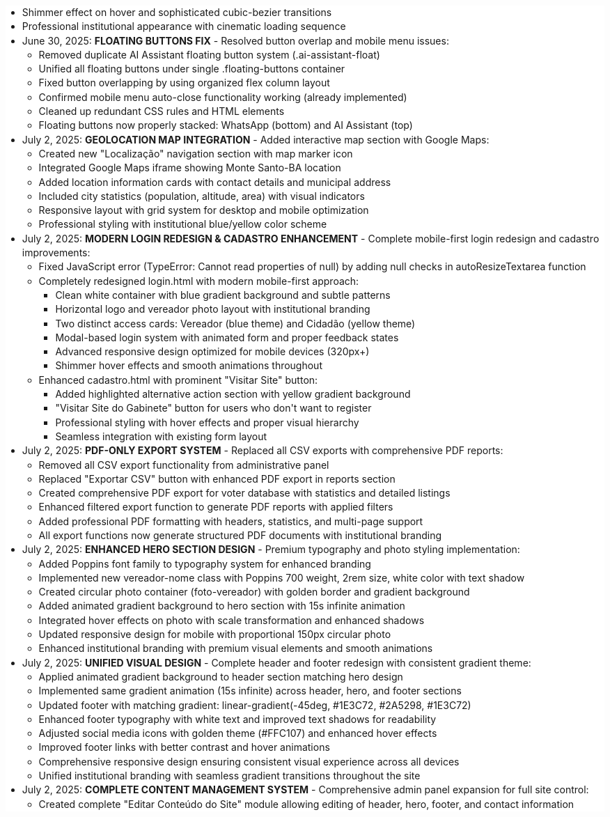   - Shimmer effect on hover and sophisticated cubic-bezier transitions
  - Professional institutional appearance with cinematic loading sequence
- June 30, 2025: **FLOATING BUTTONS FIX** - Resolved button overlap and mobile menu issues:
  - Removed duplicate AI Assistant floating button system (.ai-assistant-float)
  - Unified all floating buttons under single .floating-buttons container
  - Fixed button overlapping by using organized flex column layout
  - Confirmed mobile menu auto-close functionality working (already implemented)
  - Cleaned up redundant CSS rules and HTML elements
  - Floating buttons now properly stacked: WhatsApp (bottom) and AI Assistant (top)
- July 2, 2025: **GEOLOCATION MAP INTEGRATION** - Added interactive map section with Google Maps:
  - Created new "Localização" navigation section with map marker icon
  - Integrated Google Maps iframe showing Monte Santo-BA location
  - Added location information cards with contact details and municipal address
  - Included city statistics (population, altitude, area) with visual indicators
  - Responsive layout with grid system for desktop and mobile optimization
  - Professional styling with institutional blue/yellow color scheme
- July 2, 2025: **MODERN LOGIN REDESIGN & CADASTRO ENHANCEMENT** - Complete mobile-first login redesign and cadastro improvements:
  - Fixed JavaScript error (TypeError: Cannot read properties of null) by adding null checks in autoResizeTextarea function
  - Completely redesigned login.html with modern mobile-first approach:
    * Clean white container with blue gradient background and subtle patterns
    * Horizontal logo and vereador photo layout with institutional branding
    * Two distinct access cards: Vereador (blue theme) and Cidadão (yellow theme)
    * Modal-based login system with animated form and proper feedback states
    * Advanced responsive design optimized for mobile devices (320px+)
    * Shimmer hover effects and smooth animations throughout
  - Enhanced cadastro.html with prominent "Visitar Site" button:
    * Added highlighted alternative action section with yellow gradient background
    * "Visitar Site do Gabinete" button for users who don't want to register
    * Professional styling with hover effects and proper visual hierarchy
    * Seamless integration with existing form layout
- July 2, 2025: **PDF-ONLY EXPORT SYSTEM** - Replaced all CSV exports with comprehensive PDF reports:
  - Removed all CSV export functionality from administrative panel
  - Replaced "Exportar CSV" button with enhanced PDF export in reports section
  - Created comprehensive PDF export for voter database with statistics and detailed listings
  - Enhanced filtered export function to generate PDF reports with applied filters
  - Added professional PDF formatting with headers, statistics, and multi-page support
  - All export functions now generate structured PDF documents with institutional branding
- July 2, 2025: **ENHANCED HERO SECTION DESIGN** - Premium typography and photo styling implementation:
  - Added Poppins font family to typography system for enhanced branding
  - Implemented new vereador-nome class with Poppins 700 weight, 2rem size, white color with text shadow
  - Created circular photo container (foto-vereador) with golden border and gradient background
  - Added animated gradient background to hero section with 15s infinite animation
  - Integrated hover effects on photo with scale transformation and enhanced shadows
  - Updated responsive design for mobile with proportional 150px circular photo
  - Enhanced institutional branding with premium visual elements and smooth animations
- July 2, 2025: **UNIFIED VISUAL DESIGN** - Complete header and footer redesign with consistent gradient theme:
  - Applied animated gradient background to header section matching hero design
  - Implemented same gradient animation (15s infinite) across header, hero, and footer sections
  - Updated footer with matching gradient: linear-gradient(-45deg, #1E3C72, #2A5298, #1E3C72)
  - Enhanced footer typography with white text and improved text shadows for readability
  - Adjusted social media icons with golden theme (#FFC107) and enhanced hover effects
  - Improved footer links with better contrast and hover animations
  - Comprehensive responsive design ensuring consistent visual experience across all devices
  - Unified institutional branding with seamless gradient transitions throughout the site
- July 2, 2025: **COMPLETE CONTENT MANAGEMENT SYSTEM** - Comprehensive admin panel expansion for full site control:
  - Created complete "Editar Conteúdo do Site" module allowing editing of header, hero, footer, and contact information